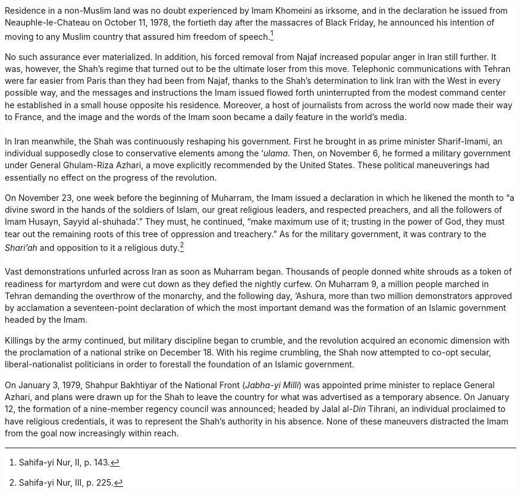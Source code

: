  Residence in a non-Muslim land was no doubt experienced by Imam
Khomeini as irksome, and in the declaration he issued from
Neauphle-le-Chateau on October 11, 1978, the fortieth day after the
massacres of Black Friday, he announced his intention of moving to any
Muslim country that assured him freedom of speech.[^4]

No such assurance ever materialized. In addition, his forced removal
from Najaf increased popular anger in Iran still further. It was,
however, the Shah’s regime that turned out to be the ultimate loser from
this move. Telephonic communications with Tehran were far easier from
Paris than they had been from Najaf, thanks to the Shah’s determination
to link Iran with the West in every possible way, and the messages and
instructions the Imam issued flowed forth uninterrupted from the modest
command center he established in a small house opposite his residence.
Moreover, a host of journalists from across the world now made their way
to France, and the image and the words of the Imam soon became a daily
feature in the world’s media.  
    
 In Iran meanwhile, the Shah was continuously reshaping his government.
First he brought in as prime minister Sharif-Imami, an individual
supposedly close to conservative elements among the ‘*ulama*. Then, on
November 6, he formed a military government under General Ghulam-Riza
Azhari, a move explicitly recommended by the United States. These
political maneuverings had essentially no effect on the progress of the
revolution.

On November 23, one week before the beginning of Muharram, the Imam
issued a declaration in which he likened the month to “a divine sword in
the hands of the soldiers of Islam, our great religious leaders, and
respected preachers, and all the followers of Imam Husayn, Sayyid
al-shuhada’.” They must, he continued, “make maximum use of it; trusting
in the power of God, they must tear out the remaining roots of this tree
of oppression and treachery.” As for the military government, it was
contrary to the *Shari’ah* and opposition to it a religious duty.[^5]  
    
 Vast demonstrations unfurled across Iran as soon as Muharram began.
Thousands of people donned white shrouds as a token of readiness for
martyrdom and were cut down as they defied the nightly curfew. On
Muharram 9, a million people marched in Tehran demanding the overthrow
of the monarchy, and the following day, ‘Ashura, more than two million
demonstrators approved by acclamation a seventeen-point declaration of
which the most important demand was the formation of an Islamic
government headed by the Imam.

Killings by the army continued, but military discipline began to
crumble, and the revolution acquired an economic dimension with the
proclamation of a national strike on December 18. With his regime
crumbling, the Shah now attempted to co-opt secular, liberal-nationalist
politicians in order to forestall the foundation of an Islamic
government.

On January 3, 1979, Shahpur Bakhtiyar of the National Front (*Jabha-yi
Milli*) was appointed prime minister to replace General Azhari, and
plans were drawn up for the Shah to leave the country for what was
advertised as a temporary absence. On January 12, the formation of a
nine-member regency council was announced; headed by Jalal al-*Din*
Tihrani, an individual proclaimed to have religious credentials, it was
to represent the Shah’s authority in his absence. None of these
maneuvers distracted the Imam from the goal now increasingly within
reach.


[^1]: Shahidi digar az ruhaniyat, Najaf, n.d., p. 27.
[^2]: New York Times, January 2, 1978.
[^3]: Sahifa-yi Nur, I, p. 97.
[^4]: Sahifa-yi Nur, II, p. 143.
[^5]: Sahifa-yi Nur, III, p. 225.
[^6]: Sahifa-yi Nur, IV, pp. 281-6.
[^7]: Sahifa-yi Nur, V, p. 75.